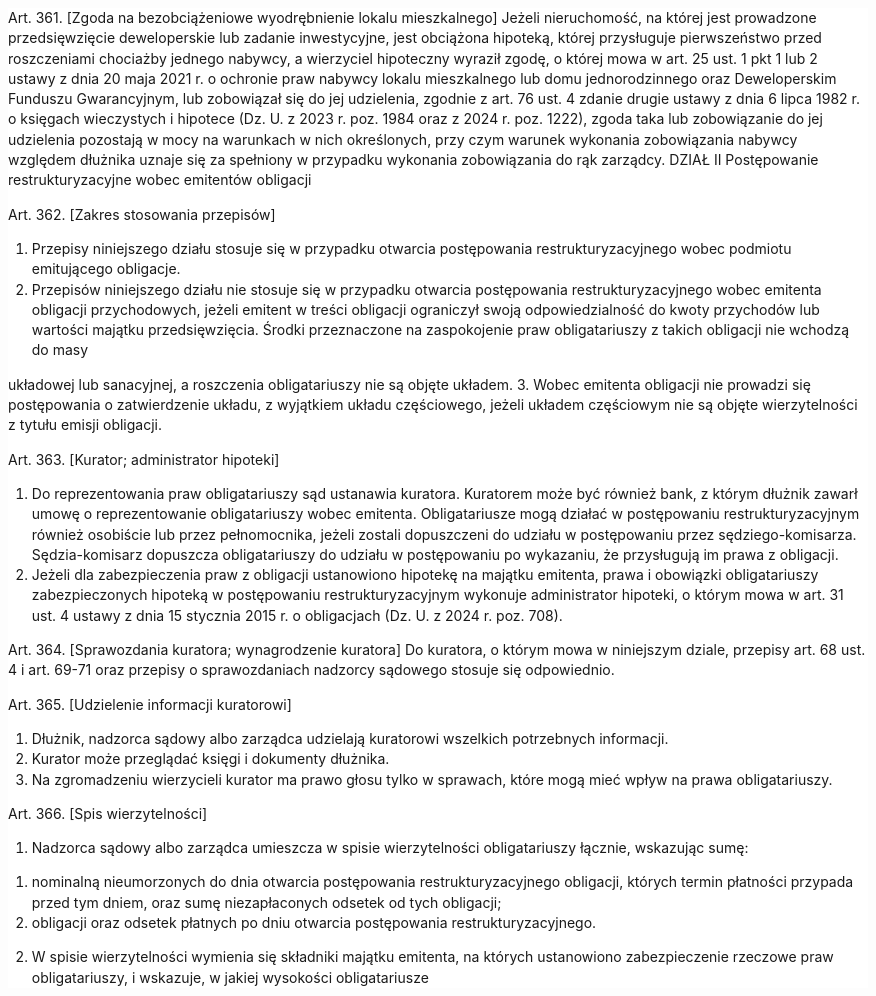 Art. 361. [Zgoda na bezobciążeniowe wyodrębnienie lokalu mieszkalnego]
Jeżeli nieruchomość, na której jest prowadzone przedsięwzięcie deweloperskie lub zadanie
inwestycyjne, jest obciążona hipoteką, której przysługuje pierwszeństwo przed roszczeniami
chociażby jednego nabywcy, a wierzyciel hipoteczny wyraził zgodę, o której mowa w art. 25 ust. 1
pkt 1 lub 2 ustawy z dnia 20 maja 2021 r. o ochronie praw nabywcy lokalu mieszkalnego lub domu
jednorodzinnego oraz Deweloperskim Funduszu Gwarancyjnym, lub zobowiązał się do jej
udzielenia, zgodnie z art. 76 ust. 4 zdanie drugie ustawy z dnia 6 lipca 1982 r. o księgach
wieczystych i hipotece (Dz. U. z 2023 r. poz. 1984 oraz z 2024 r. poz. 1222), zgoda taka lub
zobowiązanie do jej udzielenia pozostają w mocy na warunkach w nich określonych, przy czym
warunek wykonania zobowiązania nabywcy względem dłużnika uznaje się za spełniony w
przypadku wykonania zobowiązania do rąk zarządcy.
DZIAŁ II
Postępowanie restrukturyzacyjne wobec emitentów obligacji

Art. 362. [Zakres stosowania przepisów]
1. Przepisy niniejszego działu stosuje się w przypadku otwarcia postępowania restrukturyzacyjnego
wobec podmiotu emitującego obligacje.
2. Przepisów niniejszego działu nie stosuje się w przypadku otwarcia postępowania
restrukturyzacyjnego wobec emitenta obligacji przychodowych, jeżeli emitent w treści obligacji
ograniczył swoją odpowiedzialność do kwoty przychodów lub wartości majątku przedsięwzięcia.
Środki przeznaczone na zaspokojenie praw obligatariuszy z takich obligacji nie wchodzą do masy

układowej lub sanacyjnej, a roszczenia obligatariuszy nie są objęte układem.
3. Wobec emitenta obligacji nie prowadzi się postępowania o zatwierdzenie układu, z wyjątkiem
układu częściowego, jeżeli układem częściowym nie są objęte wierzytelności z tytułu emisji
obligacji.

Art. 363. [Kurator; administrator hipoteki]
1. Do reprezentowania praw obligatariuszy sąd ustanawia kuratora. Kuratorem może być również
bank, z którym dłużnik zawarł umowę o reprezentowanie obligatariuszy wobec emitenta.
Obligatariusze mogą działać w postępowaniu restrukturyzacyjnym również osobiście lub przez
pełnomocnika, jeżeli zostali dopuszczeni do udziału w postępowaniu przez sędziego-komisarza.
Sędzia-komisarz dopuszcza obligatariuszy do udziału w postępowaniu po wykazaniu, że przysługują
im prawa z obligacji.
2. Jeżeli dla zabezpieczenia praw z obligacji ustanowiono hipotekę na majątku emitenta, prawa i
obowiązki obligatariuszy zabezpieczonych hipoteką w postępowaniu restrukturyzacyjnym wykonuje
administrator hipoteki, o którym mowa w art. 31 ust. 4 ustawy z dnia 15 stycznia 2015 r. o
obligacjach (Dz. U. z 2024 r. poz. 708).

Art. 364. [Sprawozdania kuratora; wynagrodzenie kuratora]
Do kuratora, o którym mowa w niniejszym dziale, przepisy art. 68 ust. 4 i art. 69-71 oraz przepisy o
sprawozdaniach nadzorcy sądowego stosuje się odpowiednio.

Art. 365. [Udzielenie informacji kuratorowi]
1. Dłużnik, nadzorca sądowy albo zarządca udzielają kuratorowi wszelkich potrzebnych informacji.
2. Kurator może przeglądać księgi i dokumenty dłużnika.
3. Na zgromadzeniu wierzycieli kurator ma prawo głosu tylko w sprawach, które mogą mieć wpływ
na prawa obligatariuszy.

Art. 366. [Spis wierzytelności]
1. Nadzorca sądowy albo zarządca umieszcza w spisie wierzytelności obligatariuszy łącznie,
wskazując sumę:
1) nominalną nieumorzonych do dnia otwarcia postępowania restrukturyzacyjnego obligacji,
których termin płatności przypada przed tym dniem, oraz sumę niezapłaconych odsetek od tych
obligacji;
2) obligacji oraz odsetek płatnych po dniu otwarcia postępowania restrukturyzacyjnego.
2. W spisie wierzytelności wymienia się składniki majątku emitenta, na których ustanowiono
zabezpieczenie rzeczowe praw obligatariuszy, i wskazuje, w jakiej wysokości obligatariusze
